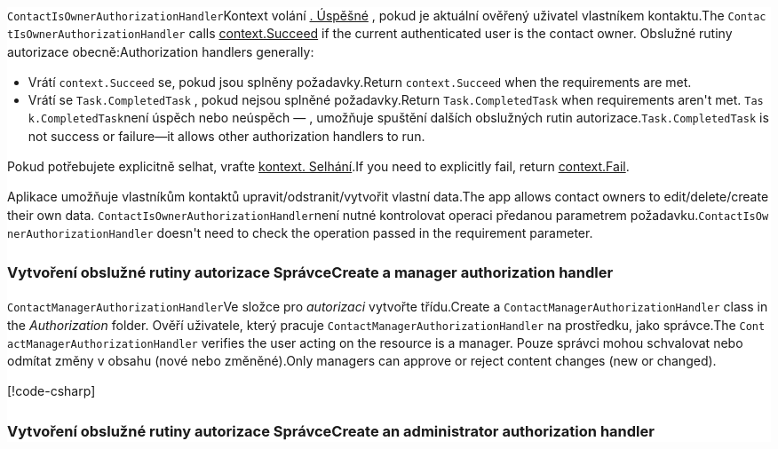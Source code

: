 <span data-ttu-id="34a4b-387">`ContactIsOwnerAuthorizationHandler`Kontext volání [. Úspěšné](/dotnet/api/microsoft.aspnetcore.authorization.authorizationhandlercontext.succeed#Microsoft_AspNetCore_Authorization_AuthorizationHandlerContext_Succeed_Microsoft_AspNetCore_Authorization_IAuthorizationRequirement_) , pokud je aktuální ověřený uživatel vlastníkem kontaktu.</span><span class="sxs-lookup"><span data-stu-id="34a4b-387">The `ContactIsOwnerAuthorizationHandler` calls [context.Succeed](/dotnet/api/microsoft.aspnetcore.authorization.authorizationhandlercontext.succeed#Microsoft_AspNetCore_Authorization_AuthorizationHandlerContext_Succeed_Microsoft_AspNetCore_Authorization_IAuthorizationRequirement_) if the current authenticated user is the contact owner.</span></span> <span data-ttu-id="34a4b-388">Obslužné rutiny autorizace obecně:</span><span class="sxs-lookup"><span data-stu-id="34a4b-388">Authorization handlers generally:</span></span>

* <span data-ttu-id="34a4b-389">Vrátí `context.Succeed` se, pokud jsou splněny požadavky.</span><span class="sxs-lookup"><span data-stu-id="34a4b-389">Return `context.Succeed` when the requirements are met.</span></span>
* <span data-ttu-id="34a4b-390">Vrátí se `Task.CompletedTask` , pokud nejsou splněné požadavky.</span><span class="sxs-lookup"><span data-stu-id="34a4b-390">Return `Task.CompletedTask` when requirements aren't met.</span></span> <span data-ttu-id="34a4b-391">`Task.CompletedTask`není úspěch nebo neúspěch &mdash; , umožňuje spuštění dalších obslužných rutin autorizace.</span><span class="sxs-lookup"><span data-stu-id="34a4b-391">`Task.CompletedTask` is not success or failure&mdash;it allows other authorization handlers to run.</span></span>

<span data-ttu-id="34a4b-392">Pokud potřebujete explicitně selhat, vraťte [kontext. Selhání](/dotnet/api/microsoft.aspnetcore.authorization.authorizationhandlercontext.fail).</span><span class="sxs-lookup"><span data-stu-id="34a4b-392">If you need to explicitly fail, return [context.Fail](/dotnet/api/microsoft.aspnetcore.authorization.authorizationhandlercontext.fail).</span></span>

<span data-ttu-id="34a4b-393">Aplikace umožňuje vlastníkům kontaktů upravit/odstranit/vytvořit vlastní data.</span><span class="sxs-lookup"><span data-stu-id="34a4b-393">The app allows contact owners to edit/delete/create their own data.</span></span> <span data-ttu-id="34a4b-394">`ContactIsOwnerAuthorizationHandler`není nutné kontrolovat operaci předanou parametrem požadavku.</span><span class="sxs-lookup"><span data-stu-id="34a4b-394">`ContactIsOwnerAuthorizationHandler` doesn't need to check the operation passed in the requirement parameter.</span></span>

### <a name="create-a-manager-authorization-handler"></a><span data-ttu-id="34a4b-395">Vytvoření obslužné rutiny autorizace Správce</span><span class="sxs-lookup"><span data-stu-id="34a4b-395">Create a manager authorization handler</span></span>

<span data-ttu-id="34a4b-396">`ContactManagerAuthorizationHandler`Ve složce pro *autorizaci* vytvořte třídu.</span><span class="sxs-lookup"><span data-stu-id="34a4b-396">Create a `ContactManagerAuthorizationHandler` class in the *Authorization* folder.</span></span> <span data-ttu-id="34a4b-397">Ověří uživatele, který pracuje `ContactManagerAuthorizationHandler` na prostředku, jako správce.</span><span class="sxs-lookup"><span data-stu-id="34a4b-397">The `ContactManagerAuthorizationHandler` verifies the user acting on the resource is a manager.</span></span> <span data-ttu-id="34a4b-398">Pouze správci mohou schvalovat nebo odmítat změny v obsahu (nové nebo změněné).</span><span class="sxs-lookup"><span data-stu-id="34a4b-398">Only managers can approve or reject content changes (new or changed).</span></span>

[!code-csharp[](secure-data/samples/final2.1/Authorization/ContactManagerAuthorizationHandler.cs)]

### <a name="create-an-administrator-authorization-handler"></a><span data-ttu-id="34a4b-399">Vytvoření obslužné rutiny autorizace Správce</span><span class="sxs-lookup"><span data-stu-id="34a4b-399">Create an administrator authorization handler</span></span>
